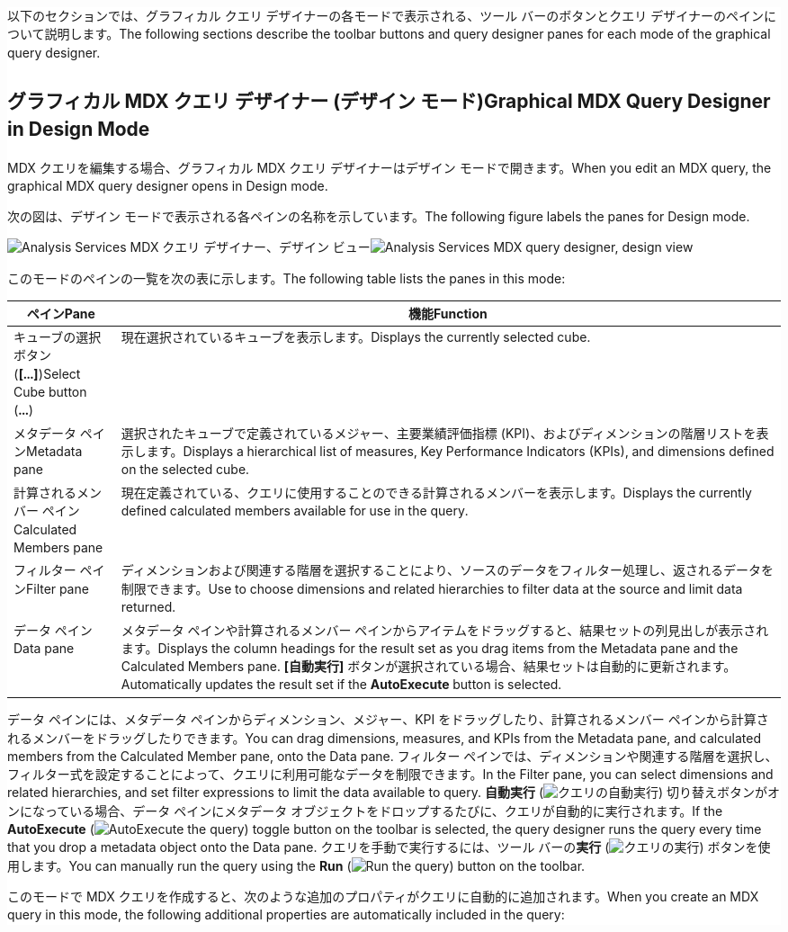  <span data-ttu-id="2ecfe-109">以下のセクションでは、グラフィカル クエリ デザイナーの各モードで表示される、ツール バーのボタンとクエリ デザイナーのペインについて説明します。</span><span class="sxs-lookup"><span data-stu-id="2ecfe-109">The following sections describe the toolbar buttons and query designer panes for each mode of the graphical query designer.</span></span>  
  
## <a name="graphical-mdx-query-designer-in-design-mode"></a><span data-ttu-id="2ecfe-110">グラフィカル MDX クエリ デザイナー (デザイン モード)</span><span class="sxs-lookup"><span data-stu-id="2ecfe-110">Graphical MDX Query Designer in Design Mode</span></span>  
 <span data-ttu-id="2ecfe-111">MDX クエリを編集する場合、グラフィカル MDX クエリ デザイナーはデザイン モードで開きます。</span><span class="sxs-lookup"><span data-stu-id="2ecfe-111">When you edit an MDX query, the graphical MDX query designer opens in Design mode.</span></span>  
  
 <span data-ttu-id="2ecfe-112">次の図は、デザイン モードで表示される各ペインの名称を示しています。</span><span class="sxs-lookup"><span data-stu-id="2ecfe-112">The following figure labels the panes for Design mode.</span></span>  
  
 <span data-ttu-id="2ecfe-113">![Analysis Services MDX クエリ デザイナー、デザイン ビュー](media/rsqd-dsawas-mdx-designmode.gif "Analysis Services MDX クエリ デザイナー、デザイン ビュー")</span><span class="sxs-lookup"><span data-stu-id="2ecfe-113">![Analysis Services MDX query designer, design view](media/rsqd-dsawas-mdx-designmode.gif "Analysis Services MDX query designer, design view")</span></span>  
  
 <span data-ttu-id="2ecfe-114">このモードのペインの一覧を次の表に示します。</span><span class="sxs-lookup"><span data-stu-id="2ecfe-114">The following table lists the panes in this mode:</span></span>  
  
|<span data-ttu-id="2ecfe-115">ペイン</span><span class="sxs-lookup"><span data-stu-id="2ecfe-115">Pane</span></span>|<span data-ttu-id="2ecfe-116">機能</span><span class="sxs-lookup"><span data-stu-id="2ecfe-116">Function</span></span>|  
|----------|--------------|  
|<span data-ttu-id="2ecfe-117">キューブの選択ボタン (**[...]**)</span><span class="sxs-lookup"><span data-stu-id="2ecfe-117">Select Cube button (**...**)</span></span>|<span data-ttu-id="2ecfe-118">現在選択されているキューブを表示します。</span><span class="sxs-lookup"><span data-stu-id="2ecfe-118">Displays the currently selected cube.</span></span>|  
|<span data-ttu-id="2ecfe-119">メタデータ ペイン</span><span class="sxs-lookup"><span data-stu-id="2ecfe-119">Metadata pane</span></span>|<span data-ttu-id="2ecfe-120">選択されたキューブで定義されているメジャー、主要業績評価指標 (KPI)、およびディメンションの階層リストを表示します。</span><span class="sxs-lookup"><span data-stu-id="2ecfe-120">Displays a hierarchical list of measures, Key Performance Indicators (KPIs), and dimensions defined on the selected cube.</span></span>|  
|<span data-ttu-id="2ecfe-121">計算されるメンバー ペイン</span><span class="sxs-lookup"><span data-stu-id="2ecfe-121">Calculated Members pane</span></span>|<span data-ttu-id="2ecfe-122">現在定義されている、クエリに使用することのできる計算されるメンバーを表示します。</span><span class="sxs-lookup"><span data-stu-id="2ecfe-122">Displays the currently defined calculated members available for use in the query.</span></span>|  
|<span data-ttu-id="2ecfe-123">フィルター ペイン</span><span class="sxs-lookup"><span data-stu-id="2ecfe-123">Filter pane</span></span>|<span data-ttu-id="2ecfe-124">ディメンションおよび関連する階層を選択することにより、ソースのデータをフィルター処理し、返されるデータを制限できます。</span><span class="sxs-lookup"><span data-stu-id="2ecfe-124">Use to choose dimensions and related hierarchies to filter data at the source and limit data returned.</span></span>|  
|<span data-ttu-id="2ecfe-125">データ ペイン</span><span class="sxs-lookup"><span data-stu-id="2ecfe-125">Data pane</span></span>|<span data-ttu-id="2ecfe-126">メタデータ ペインや計算されるメンバー ペインからアイテムをドラッグすると、結果セットの列見出しが表示されます。</span><span class="sxs-lookup"><span data-stu-id="2ecfe-126">Displays the column headings for the result set as you drag items from the Metadata pane and the Calculated Members pane.</span></span> <span data-ttu-id="2ecfe-127">**[自動実行]** ボタンが選択されている場合、結果セットは自動的に更新されます。</span><span class="sxs-lookup"><span data-stu-id="2ecfe-127">Automatically updates the result set if the **AutoExecute** button is selected.</span></span>|  
  
 <span data-ttu-id="2ecfe-128">データ ペインには、メタデータ ペインからディメンション、メジャー、KPI をドラッグしたり、計算されるメンバー ペインから計算されるメンバーをドラッグしたりできます。</span><span class="sxs-lookup"><span data-stu-id="2ecfe-128">You can drag dimensions, measures, and KPIs from the Metadata pane, and calculated members from the Calculated Member pane, onto the Data pane.</span></span> <span data-ttu-id="2ecfe-129">フィルター ペインでは、ディメンションや関連する階層を選択し、フィルター式を設定することによって、クエリに利用可能なデータを制限できます。</span><span class="sxs-lookup"><span data-stu-id="2ecfe-129">In the Filter pane, you can select dimensions and related hierarchies, and set filter expressions to limit the data available to query.</span></span> <span data-ttu-id="2ecfe-130">**自動実行** (![クエリの自動実行](media/rsqdicon-autoexecute.gif "クエリの自動実行")) 切り替えボタンがオンになっている場合、データ ペインにメタデータ オブジェクトをドロップするたびに、クエリが自動的に実行されます。</span><span class="sxs-lookup"><span data-stu-id="2ecfe-130">If the **AutoExecute** (![AutoExecute the query](media/rsqdicon-autoexecute.gif "AutoExecute the query")) toggle button on the toolbar is selected, the query designer runs the query every time that you drop a metadata object onto the Data pane.</span></span> <span data-ttu-id="2ecfe-131">クエリを手動で実行するには、ツール バーの**実行** (![クエリの実行](media/rsqdicon-run.gif "クエリを実行する")) ボタンを使用します。</span><span class="sxs-lookup"><span data-stu-id="2ecfe-131">You can manually run the query using the **Run** (![Run the query](media/rsqdicon-run.gif "Run the query")) button on the toolbar.</span></span>  
  
 <span data-ttu-id="2ecfe-132">このモードで MDX クエリを作成すると、次のような追加のプロパティがクエリに自動的に追加されます。</span><span class="sxs-lookup"><span data-stu-id="2ecfe-132">When you create an MDX query in this mode, the following additional properties are automatically included in the query:</span></span>  
  